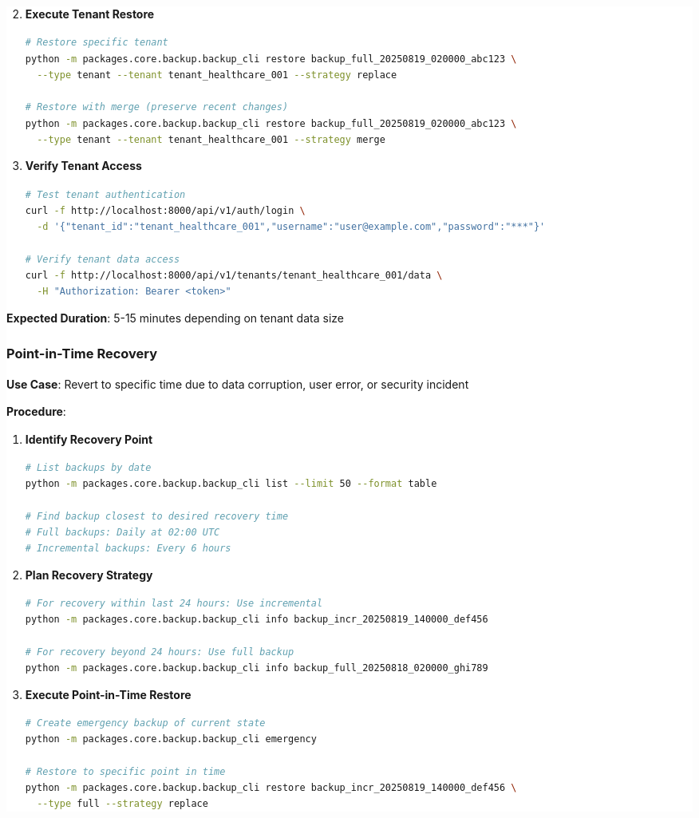 2. **Execute Tenant Restore**
   ```bash
   # Restore specific tenant
   python -m packages.core.backup.backup_cli restore backup_full_20250819_020000_abc123 \
     --type tenant --tenant tenant_healthcare_001 --strategy replace

   # Restore with merge (preserve recent changes)
   python -m packages.core.backup.backup_cli restore backup_full_20250819_020000_abc123 \
     --type tenant --tenant tenant_healthcare_001 --strategy merge
   ```

3. **Verify Tenant Access**
   ```bash
   # Test tenant authentication
   curl -f http://localhost:8000/api/v1/auth/login \
     -d '{"tenant_id":"tenant_healthcare_001","username":"user@example.com","password":"***"}'

   # Verify tenant data access
   curl -f http://localhost:8000/api/v1/tenants/tenant_healthcare_001/data \
     -H "Authorization: Bearer <token>"
   ```

**Expected Duration**: 5-15 minutes depending on tenant data size

### Point-in-Time Recovery

**Use Case**: Revert to specific time due to data corruption, user error, or security incident

**Procedure**:

1. **Identify Recovery Point**
   ```bash
   # List backups by date
   python -m packages.core.backup.backup_cli list --limit 50 --format table

   # Find backup closest to desired recovery time
   # Full backups: Daily at 02:00 UTC
   # Incremental backups: Every 6 hours
   ```

2. **Plan Recovery Strategy**
   ```bash
   # For recovery within last 24 hours: Use incremental
   python -m packages.core.backup.backup_cli info backup_incr_20250819_140000_def456

   # For recovery beyond 24 hours: Use full backup
   python -m packages.core.backup.backup_cli info backup_full_20250818_020000_ghi789
   ```

3. **Execute Point-in-Time Restore**
   ```bash
   # Create emergency backup of current state
   python -m packages.core.backup.backup_cli emergency

   # Restore to specific point in time
   python -m packages.core.backup.backup_cli restore backup_incr_20250819_140000_def456 \
     --type full --strategy replace
   ```
